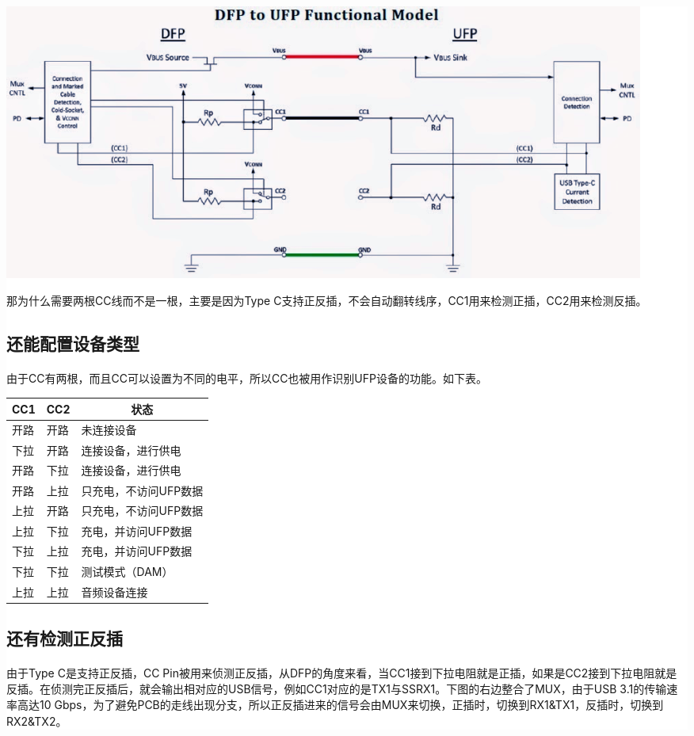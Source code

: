 ![20210512152120246798](/assets/post/2022-01-08-20220108/20210512152120246798.png)

那为什么需要两根CC线而不是一根，主要是因为Type C支持正反插，不会自动翻转线序，CC1用来检测正插，CC2用来检测反插。

## 还能配置设备类型

由于CC有两根，而且CC可以设置为不同的电平，所以CC也被用作识别UFP设备的功能。如下表。

| CC1  | CC2  | 状态               |
| ---- | ---- | ------------------ |
| 开路 | 开路 | 未连接设备         |
| 下拉 | 开路 | 连接设备，进行供电 |
| 开路 | 下拉 | 连接设备，进行供电                   |
| 开路 | 上拉 | 只充电，不访问UFP数据 |
| 上拉 | 开路 | 只充电，不访问UFP数据 |
| 上拉 | 下拉 | 充电，并访问UFP数据 |
| 下拉 | 上拉 | 充电，并访问UFP数据 |
| 下拉 | 下拉 | 测试模式（DAM） |
| 上拉 | 上拉 | 音频设备连接 |

## 还有检测正反插

由于Type C是支持正反插，CC Pin被用来侦测正反插，从DFP的角度来看，当CC1接到下拉电阻就是正插，如果是CC2接到下拉电阻就是反插。在侦测完正反插后，就会输出相对应的USB信号，例如CC1对应的是TX1与SSRX1。下图的右边整合了MUX，由于USB 3.1的传输速率高达10 Gbps，为了避免PCB的走线出现分支，所以正反插进来的信号会由MUX来切换，正插时，切换到RX1&TX1，反插时，切换到RX2&TX2。
